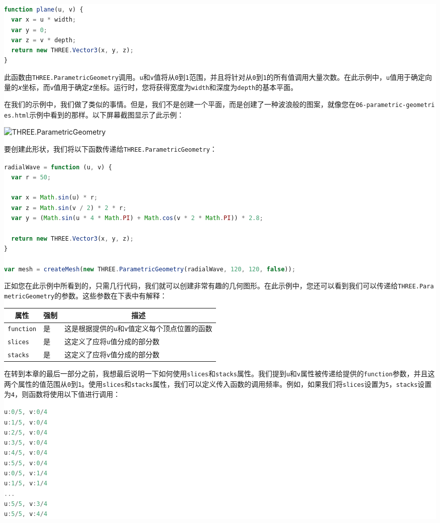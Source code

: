```js
function plane(u, v) {	
  var x = u * width;
  var y = 0;
  var z = v * depth;
  return new THREE.Vector3(x, y, z);
}
```

此函数由`THREE.ParametricGeometry`调用。`u`和`v`值将从`0`到`1`范围，并且将针对从`0`到`1`的所有值调用大量次数。在此示例中，`u`值用于确定向量的*x*坐标，而`v`值用于确定*z*坐标。运行时，您将获得宽度为`width`和深度为`depth`的基本平面。

在我们的示例中，我们做了类似的事情。但是，我们不是创建一个平面，而是创建了一种波浪般的图案，就像您在`06-parametric-geometries.html`示例中看到的那样。以下屏幕截图显示了此示例：

![THREE.ParametricGeometry](https://github.com/OpenDocCN/freelearn-js-zh/raw/master/docs/lrn-3js/img/2215OS_06_06.jpg)

要创建此形状，我们将以下函数传递给`THREE.ParametricGeometry`：

```js
radialWave = function (u, v) {
  var r = 50;

  var x = Math.sin(u) * r;
  var z = Math.sin(v / 2) * 2 * r;
  var y = (Math.sin(u * 4 * Math.PI) + Math.cos(v * 2 * Math.PI)) * 2.8;

  return new THREE.Vector3(x, y, z);
}

var mesh = createMesh(new THREE.ParametricGeometry(radialWave, 120, 120, false));
```

正如您在此示例中所看到的，只需几行代码，我们就可以创建非常有趣的几何图形。在此示例中，您还可以看到我们可以传递给`THREE.ParametricGeometry`的参数。这些参数在下表中有解释：

| 属性 | 强制 | 描述 |
| --- | --- | --- |
| `function` | 是 | 这是根据提供的`u`和`v`值定义每个顶点位置的函数 |
| `slices` | 是 | 这定义了应将`u`值分成的部分数 |
| `stacks` | 是 | 这定义了应将`v`值分成的部分数 |

在转到本章的最后一部分之前，我想最后说明一下如何使用`slices`和`stacks`属性。我们提到`u`和`v`属性被传递给提供的`function`参数，并且这两个属性的值范围从`0`到`1`。使用`slices`和`stacks`属性，我们可以定义传入函数的调用频率。例如，如果我们将`slices`设置为`5`，`stacks`设置为`4`，则函数将使用以下值进行调用：

```js
u:0/5, v:0/4
u:1/5, v:0/4
u:2/5, v:0/4
u:3/5, v:0/4
u:4/5, v:0/4
u:5/5, v:0/4
u:0/5, v:1/4
u:1/5, v:1/4
...
u:5/5, v:3/4
u:5/5, v:4/4
```
